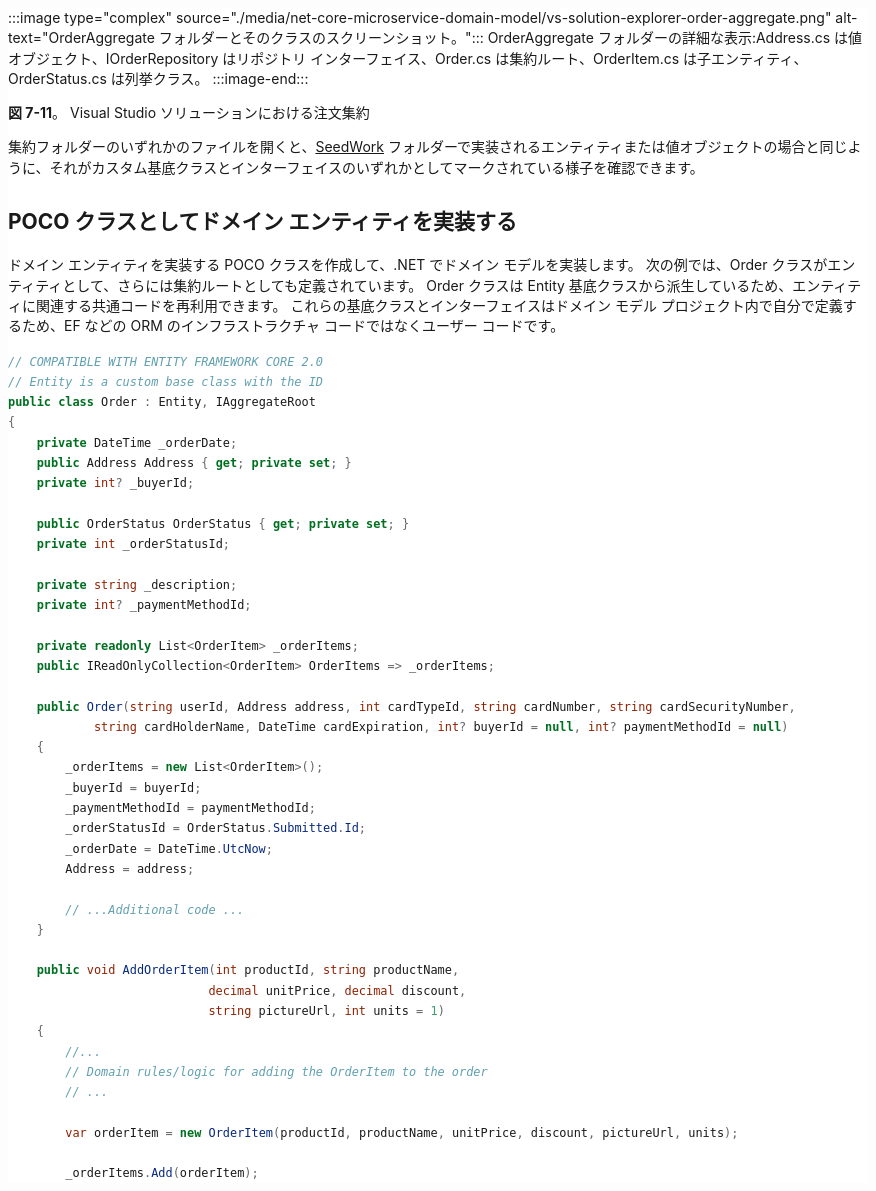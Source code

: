 :::image type="complex" source="./media/net-core-microservice-domain-model/vs-solution-explorer-order-aggregate.png" alt-text="OrderAggregate フォルダーとそのクラスのスクリーンショット。":::
OrderAggregate フォルダーの詳細な表示:Address.cs は値オブジェクト、IOrderRepository はリポジトリ インターフェイス、Order.cs は集約ルート、OrderItem.cs は子エンティティ、OrderStatus.cs は列挙クラス。
:::image-end:::

**図 7-11**。 Visual Studio ソリューションにおける注文集約

集約フォルダーのいずれかのファイルを開くと、[SeedWork](https://github.com/dotnet-architecture/eShopOnContainers/tree/master/src/Services/Ordering/Ordering.Domain/SeedWork) フォルダーで実装されるエンティティまたは値オブジェクトの場合と同じように、それがカスタム基底クラスとインターフェイスのいずれかとしてマークされている様子を確認できます。

## <a name="implement-domain-entities-as-poco-classes"></a>POCO クラスとしてドメイン エンティティを実装する

ドメイン エンティティを実装する POCO クラスを作成して、.NET でドメイン モデルを実装します。 次の例では、Order クラスがエンティティとして、さらには集約ルートとしても定義されています。 Order クラスは Entity 基底クラスから派生しているため、エンティティに関連する共通コードを再利用できます。 これらの基底クラスとインターフェイスはドメイン モデル プロジェクト内で自分で定義するため、EF などの ORM のインフラストラクチャ コードではなくユーザー コードです。

```csharp
// COMPATIBLE WITH ENTITY FRAMEWORK CORE 2.0
// Entity is a custom base class with the ID
public class Order : Entity, IAggregateRoot
{
    private DateTime _orderDate;
    public Address Address { get; private set; }
    private int? _buyerId;

    public OrderStatus OrderStatus { get; private set; }
    private int _orderStatusId;

    private string _description;
    private int? _paymentMethodId;

    private readonly List<OrderItem> _orderItems;
    public IReadOnlyCollection<OrderItem> OrderItems => _orderItems;

    public Order(string userId, Address address, int cardTypeId, string cardNumber, string cardSecurityNumber,
            string cardHolderName, DateTime cardExpiration, int? buyerId = null, int? paymentMethodId = null)
    {
        _orderItems = new List<OrderItem>();
        _buyerId = buyerId;
        _paymentMethodId = paymentMethodId;
        _orderStatusId = OrderStatus.Submitted.Id;
        _orderDate = DateTime.UtcNow;
        Address = address;

        // ...Additional code ...
    }

    public void AddOrderItem(int productId, string productName,
                            decimal unitPrice, decimal discount,
                            string pictureUrl, int units = 1)
    {
        //...
        // Domain rules/logic for adding the OrderItem to the order
        // ...

        var orderItem = new OrderItem(productId, productName, unitPrice, discount, pictureUrl, units);

        _orderItems.Add(orderItem);

```